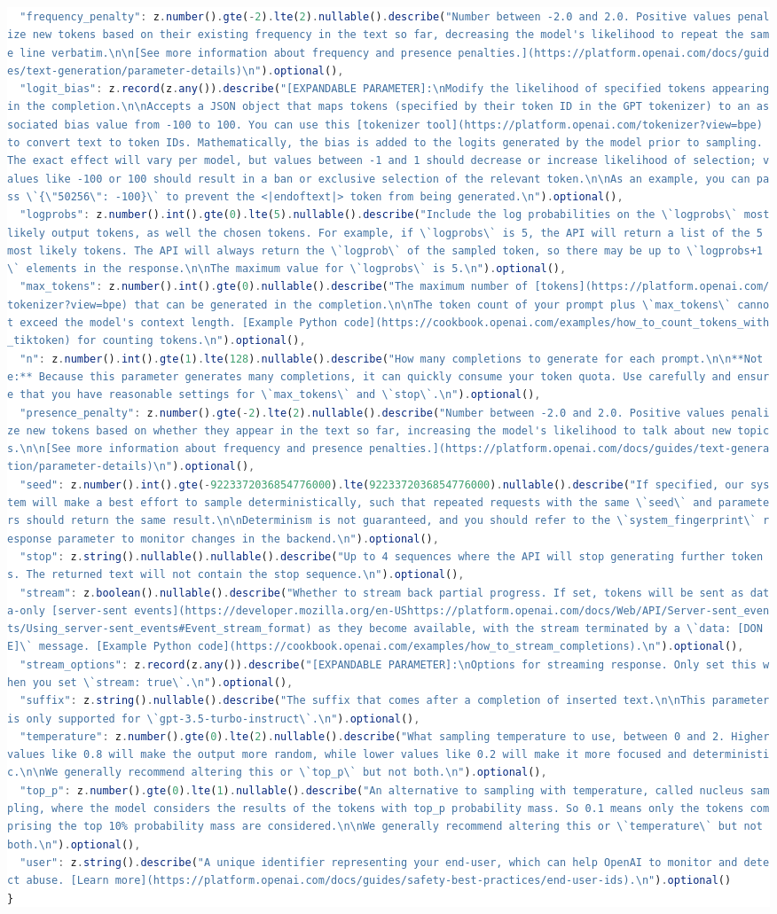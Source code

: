 ```ts
  "frequency_penalty": z.number().gte(-2).lte(2).nullable().describe("Number between -2.0 and 2.0. Positive values penalize new tokens based on their existing frequency in the text so far, decreasing the model's likelihood to repeat the same line verbatim.\n\n[See more information about frequency and presence penalties.](https://platform.openai.com/docs/guides/text-generation/parameter-details)\n").optional(),
  "logit_bias": z.record(z.any()).describe("[EXPANDABLE PARAMETER]:\nModify the likelihood of specified tokens appearing in the completion.\n\nAccepts a JSON object that maps tokens (specified by their token ID in the GPT tokenizer) to an associated bias value from -100 to 100. You can use this [tokenizer tool](https://platform.openai.com/tokenizer?view=bpe) to convert text to token IDs. Mathematically, the bias is added to the logits generated by the model prior to sampling. The exact effect will vary per model, but values between -1 and 1 should decrease or increase likelihood of selection; values like -100 or 100 should result in a ban or exclusive selection of the relevant token.\n\nAs an example, you can pass \`{\"50256\": -100}\` to prevent the <|endoftext|> token from being generated.\n").optional(),
  "logprobs": z.number().int().gte(0).lte(5).nullable().describe("Include the log probabilities on the \`logprobs\` most likely output tokens, as well the chosen tokens. For example, if \`logprobs\` is 5, the API will return a list of the 5 most likely tokens. The API will always return the \`logprob\` of the sampled token, so there may be up to \`logprobs+1\` elements in the response.\n\nThe maximum value for \`logprobs\` is 5.\n").optional(),
  "max_tokens": z.number().int().gte(0).nullable().describe("The maximum number of [tokens](https://platform.openai.com/tokenizer?view=bpe) that can be generated in the completion.\n\nThe token count of your prompt plus \`max_tokens\` cannot exceed the model's context length. [Example Python code](https://cookbook.openai.com/examples/how_to_count_tokens_with_tiktoken) for counting tokens.\n").optional(),
  "n": z.number().int().gte(1).lte(128).nullable().describe("How many completions to generate for each prompt.\n\n**Note:** Because this parameter generates many completions, it can quickly consume your token quota. Use carefully and ensure that you have reasonable settings for \`max_tokens\` and \`stop\`.\n").optional(),
  "presence_penalty": z.number().gte(-2).lte(2).nullable().describe("Number between -2.0 and 2.0. Positive values penalize new tokens based on whether they appear in the text so far, increasing the model's likelihood to talk about new topics.\n\n[See more information about frequency and presence penalties.](https://platform.openai.com/docs/guides/text-generation/parameter-details)\n").optional(),
  "seed": z.number().int().gte(-9223372036854776000).lte(9223372036854776000).nullable().describe("If specified, our system will make a best effort to sample deterministically, such that repeated requests with the same \`seed\` and parameters should return the same result.\n\nDeterminism is not guaranteed, and you should refer to the \`system_fingerprint\` response parameter to monitor changes in the backend.\n").optional(),
  "stop": z.string().nullable().nullable().describe("Up to 4 sequences where the API will stop generating further tokens. The returned text will not contain the stop sequence.\n").optional(),
  "stream": z.boolean().nullable().describe("Whether to stream back partial progress. If set, tokens will be sent as data-only [server-sent events](https://developer.mozilla.org/en-UShttps://platform.openai.com/docs/Web/API/Server-sent_events/Using_server-sent_events#Event_stream_format) as they become available, with the stream terminated by a \`data: [DONE]\` message. [Example Python code](https://cookbook.openai.com/examples/how_to_stream_completions).\n").optional(),
  "stream_options": z.record(z.any()).describe("[EXPANDABLE PARAMETER]:\nOptions for streaming response. Only set this when you set \`stream: true\`.\n").optional(),
  "suffix": z.string().nullable().describe("The suffix that comes after a completion of inserted text.\n\nThis parameter is only supported for \`gpt-3.5-turbo-instruct\`.\n").optional(),
  "temperature": z.number().gte(0).lte(2).nullable().describe("What sampling temperature to use, between 0 and 2. Higher values like 0.8 will make the output more random, while lower values like 0.2 will make it more focused and deterministic.\n\nWe generally recommend altering this or \`top_p\` but not both.\n").optional(),
  "top_p": z.number().gte(0).lte(1).nullable().describe("An alternative to sampling with temperature, called nucleus sampling, where the model considers the results of the tokens with top_p probability mass. So 0.1 means only the tokens comprising the top 10% probability mass are considered.\n\nWe generally recommend altering this or \`temperature\` but not both.\n").optional(),
  "user": z.string().describe("A unique identifier representing your end-user, which can help OpenAI to monitor and detect abuse. [Learn more](https://platform.openai.com/docs/guides/safety-best-practices/end-user-ids).\n").optional()
}
```
